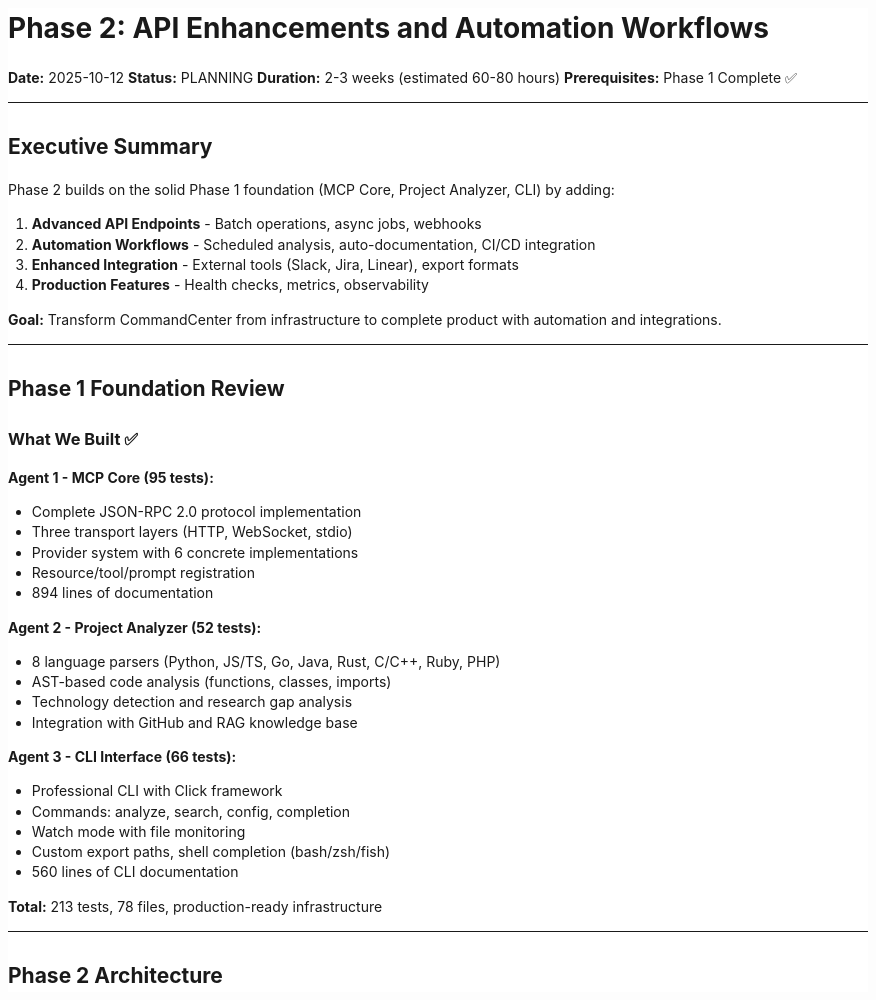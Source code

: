 # Phase 2: API Enhancements and Automation Workflows

**Date:** 2025-10-12
**Status:** PLANNING
**Duration:** 2-3 weeks (estimated 60-80 hours)
**Prerequisites:** Phase 1 Complete ✅

---

## Executive Summary

Phase 2 builds on the solid Phase 1 foundation (MCP Core, Project Analyzer, CLI) by adding:
1. **Advanced API Endpoints** - Batch operations, async jobs, webhooks
2. **Automation Workflows** - Scheduled analysis, auto-documentation, CI/CD integration
3. **Enhanced Integration** - External tools (Slack, Jira, Linear), export formats
4. **Production Features** - Health checks, metrics, observability

**Goal:** Transform CommandCenter from infrastructure to complete product with automation and integrations.

---

## Phase 1 Foundation Review

### What We Built ✅

**Agent 1 - MCP Core (95 tests):**
- Complete JSON-RPC 2.0 protocol implementation
- Three transport layers (HTTP, WebSocket, stdio)
- Provider system with 6 concrete implementations
- Resource/tool/prompt registration
- 894 lines of documentation

**Agent 2 - Project Analyzer (52 tests):**
- 8 language parsers (Python, JS/TS, Go, Java, Rust, C/C++, Ruby, PHP)
- AST-based code analysis (functions, classes, imports)
- Technology detection and research gap analysis
- Integration with GitHub and RAG knowledge base

**Agent 3 - CLI Interface (66 tests):**
- Professional CLI with Click framework
- Commands: analyze, search, config, completion
- Watch mode with file monitoring
- Custom export paths, shell completion (bash/zsh/fish)
- 560 lines of CLI documentation

**Total:** 213 tests, 78 files, production-ready infrastructure

---

## Phase 2 Architecture
